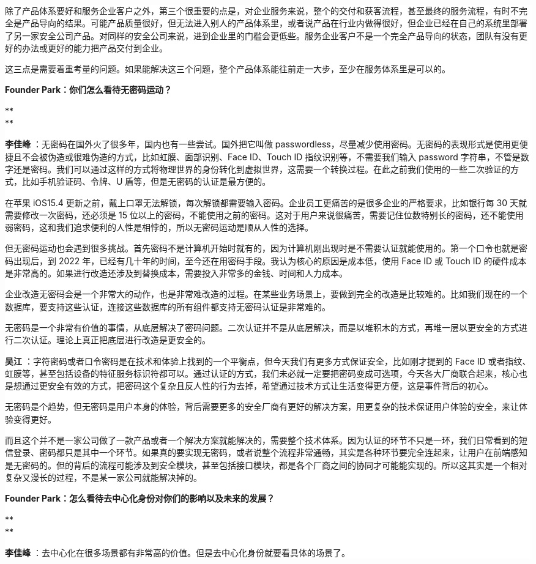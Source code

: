   

除了产品体系要好和服务企业客户之外，第三个很重要的点是，对企业服务来说，整个的交付和获客流程，甚至最终的服务流程，有时不完全是产品导向的结果。可能产品质量很好，但无法进入别人的产品体系里，或者说产品在行业内做得很好，但企业已经在自己的系统里部署了另一家安全公司产品。对同样的安全公司来说，进到企业里的门槛会更低些。服务企业客户不是一个完全产品导向的状态，团队有没有更好的办法或更好的能力把产品交付到企业。

  

这三点是需要着重考量的问题。如果能解决这三个问题，整个产品体系能往前走一大步，至少在服务体系里是可以的。

  

**Founder Park：你们怎么看待无密码运动？**

**  
**

**李佳峰** ：无密码在国外火了很多年，国内也有一些尝试。国外把它叫做
passwordless，尽量减少使用密码。无密码的表现形式是使用更便捷且不会被伪造或很难伪造的方式，比如虹膜、面部识别、Face ID、Touch ID
指纹识别等，不需要我们输入 password
字符串，不管是数字还是密码。我们可以通过这样的方式将物理世界的身份转化到虚拟世界，这需要一个转换过程。在此之前我们使用的一些二次验证的方式，比如手机验证码、令牌、U
盾等，但是无密码的认证是最方便的。

  

在苹果 iOS15.4 更新之前，戴上口罩无法解锁，每次解锁都需要输入密码。企业员工更痛苦的是很多企业的严格要求，比如银行每 30
天就需要修改一次密码，还必须是 15
位以上的密码，不能使用之前的密码。这对于用户来说很痛苦，需要记住位数特别长的密码，还不能使用弱密码，这和我们追求便利的人性是相悖的，所以无密码运动是顺从人性的选择。

  

但无密码运动也会遇到很多挑战。首先密码不是计算机开始时就有的，因为计算机刚出现时是不需要认证就能使用的。第一个口令也就是密码出现后，到 2022
年，已经有几十年的时间，至今还在用密码手段。我认为核心的原因是成本低，使用 Face ID 或 Touch ID
的硬件成本是非常高的。如果进行改造还涉及到替换成本，需要投入非常多的金钱、时间和人力成本。

  

企业改造无密码会是一个非常大的动作，也是非常难改造的过程。在某些业务场景上，要做到完全的改造是比较难的。比如我们现在的一个数据库，要支持这些认证，连接这些数据库的所有组件都支持无密码认证是非常难的。

  

无密码是一个非常有价值的事情，从底层解决了密码问题。二次认证并不是从底层解决，而是以堆积木的方式，再堆一层以更安全的方式进行二次认证。理论上真正把底层进行改造是更安全的。

  

**吴江** ：字符密码或者口令密码是在技术和体验上找到的一个平衡点，但今天我们有更多方式保证安全，比如刚才提到的 Face ID
或者指纹、虹膜等，甚至包括设备的特征服务标识符都可以。通过认证的方式，我们未必就一定要把密码变成可选项，今天各大厂商联合起来，核心也是想通过更安全有效的方式，把密码这个复杂且反人性的行为去掉，希望通过技术方式让生活变得更方便，这是事件背后的初心。

  

无密码是个趋势，但无密码是用户本身的体验，背后需要更多的安全厂商有更好的解决方案，用更复杂的技术保证用户体验的安全，来让体验变得更好。

  

而且这个并不是一家公司做了一款产品或者一个解决方案就能解决的，需要整个技术体系。因为认证的环节不只是一环，我们日常看到的短信登录、密码都只是其中一个环节。如果真的要实现无密码，或者说整个流程非常通畅，其实是各种环节要完全连起来，让用户在前端感知是无密码的。但的背后的流程可能涉及到安全模块，甚至包括接口模块，都是各个厂商之间的协同才可能能实现的。所以这其实是一个相对复杂又漫长的过程，不是某一家公司就能解决掉的。

  

**Founder Park：怎么看待去中心化身份对你们的影响以及未来的发展？**

**  
**

**李佳峰** ：去中心化在很多场景都有非常高的价值。但是去中心化身份就要看具体的场景了。
